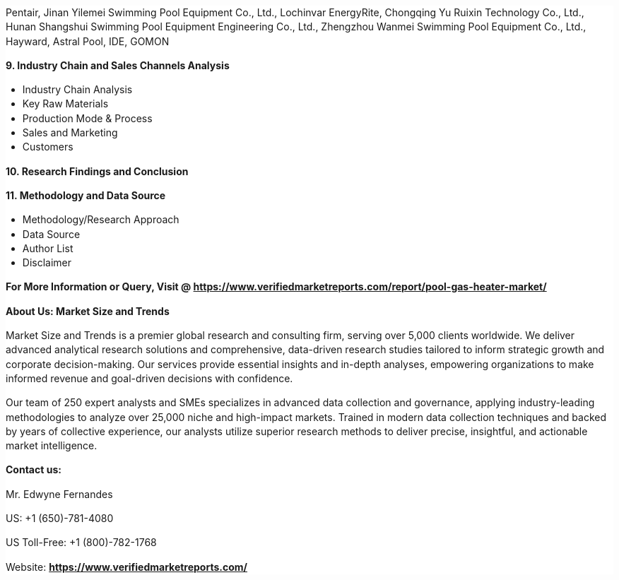 Pentair, Jinan Yilemei Swimming Pool Equipment Co., Ltd., Lochinvar EnergyRite, Chongqing Yu Ruixin Technology Co., Ltd., Hunan Shangshui Swimming Pool Equipment Engineering Co., Ltd., Zhengzhou Wanmei Swimming Pool Equipment Co., Ltd., Hayward, Astral Pool, IDE, GOMON</strong></p><p><strong>9. Industry Chain and Sales Channels Analysis</strong></p><ul><li>Industry Chain Analysis</li><li>Key Raw Materials</li><li>Production Mode &amp; Process</li><li>Sales and Marketing</li><li>Customers</li></ul><p><strong>10. Research Findings and Conclusion</strong></p><p><strong>11. Methodology and Data Source</strong></p><ul><li>Methodology/Research Approach</li><li>Data Source</li><li>Author List</li><li>Disclaimer</li></ul></p><p><strong>For More Information or Query, Visit @ <a href="https://www.verifiedmarketreports.com/report/pool-gas-heater-market/">https://www.verifiedmarketreports.com/report/pool-gas-heater-market/</a></strong></p><p><strong>About Us: Market Size and Trends</strong></p><p>Market Size and Trends is a premier global research and consulting firm, serving over 5,000 clients worldwide. We deliver advanced analytical research solutions and comprehensive, data-driven research studies tailored to inform strategic growth and corporate decision-making. Our services provide essential insights and in-depth analyses, empowering organizations to make informed revenue and goal-driven decisions with confidence.</p><p>Our team of 250 expert analysts and SMEs specializes in advanced data collection and governance, applying industry-leading methodologies to analyze over 25,000 niche and high-impact markets. Trained in modern data collection techniques and backed by years of collective experience, our analysts utilize superior research methods to deliver precise, insightful, and actionable market intelligence.</p><p><strong>Contact us:</strong></p><p>Mr. Edwyne Fernandes</p><p>US: +1 (650)-781-4080</p><p>US Toll-Free: +1 (800)-782-1768</p><p>Website: <strong><a href="https://www.verifiedmarketreports.com/">https://www.verifiedmarketreports.com/</a></strong></p>
